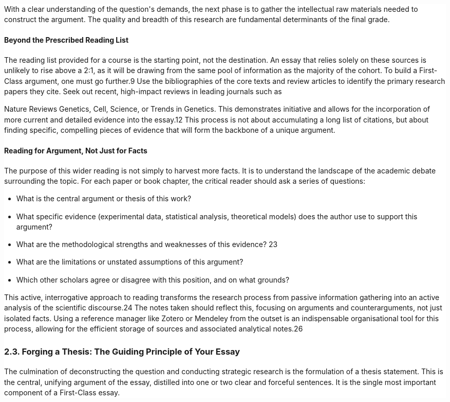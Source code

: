   

With a clear understanding of the question's demands, the next phase is to gather the intellectual raw materials needed to construct the argument. The quality and breadth of this research are fundamental determinants of the final grade.

  

#### Beyond the Prescribed Reading List

  

The reading list provided for a course is the starting point, not the destination. An essay that relies solely on these sources is unlikely to rise above a 2:1, as it will be drawing from the same pool of information as the majority of the cohort. To build a First-Class argument, one must go further.9 Use the bibliographies of the core texts and review articles to identify the primary research papers they cite. Seek out recent, high-impact reviews in leading journals such as

Nature Reviews Genetics, Cell, Science, or Trends in Genetics. This demonstrates initiative and allows for the incorporation of more current and detailed evidence into the essay.12 This process is not about accumulating a long list of citations, but about finding specific, compelling pieces of evidence that will form the backbone of a unique argument.

  

#### Reading for Argument, Not Just for Facts

  

The purpose of this wider reading is not simply to harvest more facts. It is to understand the landscape of the academic debate surrounding the topic. For each paper or book chapter, the critical reader should ask a series of questions:

- What is the central argument or thesis of this work?
    
- What specific evidence (experimental data, statistical analysis, theoretical models) does the author use to support this argument?
    
- What are the methodological strengths and weaknesses of this evidence? 23
    
- What are the limitations or unstated assumptions of this argument?
    
- Which other scholars agree or disagree with this position, and on what grounds?
    

This active, interrogative approach to reading transforms the research process from passive information gathering into an active analysis of the scientific discourse.24 The notes taken should reflect this, focusing on arguments and counterarguments, not just isolated facts. Using a reference manager like Zotero or Mendeley from the outset is an indispensable organisational tool for this process, allowing for the efficient storage of sources and associated analytical notes.26

  

### 2.3. Forging a Thesis: The Guiding Principle of Your Essay

  

The culmination of deconstructing the question and conducting strategic research is the formulation of a thesis statement. This is the central, unifying argument of the essay, distilled into one or two clear and forceful sentences. It is the single most important component of a First-Class essay.

  